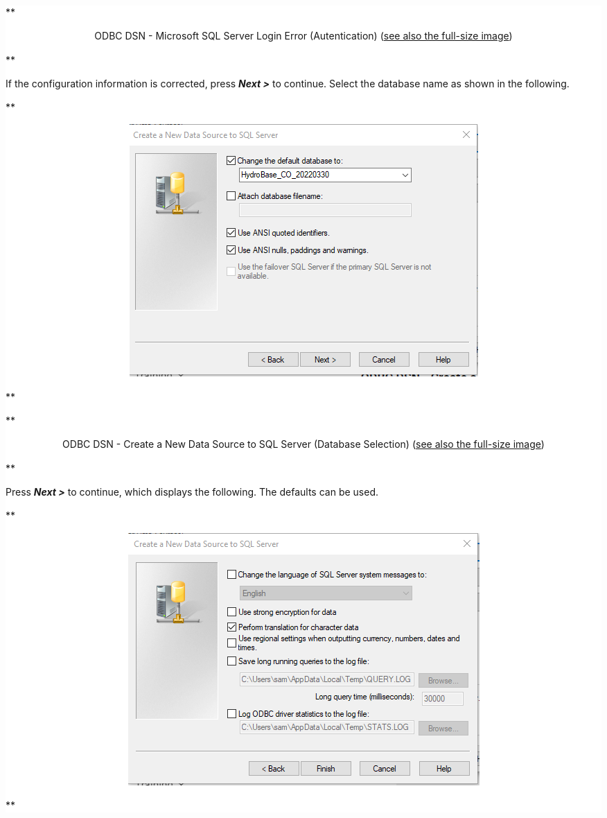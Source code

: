 **<p style="text-align: center;">
ODBC DSN - Microsoft SQL Server Login Error (Autentication) (<a href="../odbc-dsn-sql-server-5.png">see also the full-size image</a>)
</p>**

If the configuration information is corrected, press ***Next >*** to continue.
Select the database name as shown in the following.

**<p style="text-align: center;">
![odbc-dsn-sql-server-6](odbc-dsn-sql-server-6.png)
</p>**

**<p style="text-align: center;">
ODBC DSN - Create a New Data Source to SQL Server (Database Selection) (<a href="../odbc-dsn-sql-server-6.png">see also the full-size image</a>)
</p>**

Press ***Next >*** to continue, which displays the following.
The defaults can be used.

**<p style="text-align: center;">
![odbc-dsn-sql-server-7](odbc-dsn-sql-server-7.png)
</p>**
